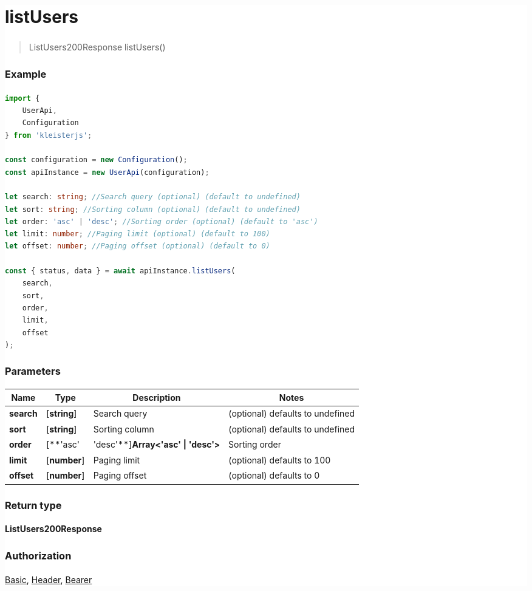 # **listUsers**
> ListUsers200Response listUsers()


### Example

```typescript
import {
    UserApi,
    Configuration
} from 'kleisterjs';

const configuration = new Configuration();
const apiInstance = new UserApi(configuration);

let search: string; //Search query (optional) (default to undefined)
let sort: string; //Sorting column (optional) (default to undefined)
let order: 'asc' | 'desc'; //Sorting order (optional) (default to 'asc')
let limit: number; //Paging limit (optional) (default to 100)
let offset: number; //Paging offset (optional) (default to 0)

const { status, data } = await apiInstance.listUsers(
    search,
    sort,
    order,
    limit,
    offset
);
```

### Parameters

|Name | Type | Description  | Notes|
|------------- | ------------- | ------------- | -------------|
| **search** | [**string**] | Search query | (optional) defaults to undefined|
| **sort** | [**string**] | Sorting column | (optional) defaults to undefined|
| **order** | [**&#39;asc&#39; | &#39;desc&#39;**]**Array<&#39;asc&#39; &#124; &#39;desc&#39;>** | Sorting order | (optional) defaults to 'asc'|
| **limit** | [**number**] | Paging limit | (optional) defaults to 100|
| **offset** | [**number**] | Paging offset | (optional) defaults to 0|


### Return type

**ListUsers200Response**

### Authorization

[Basic](../README.md#Basic), [Header](../README.md#Header), [Bearer](../README.md#Bearer)
